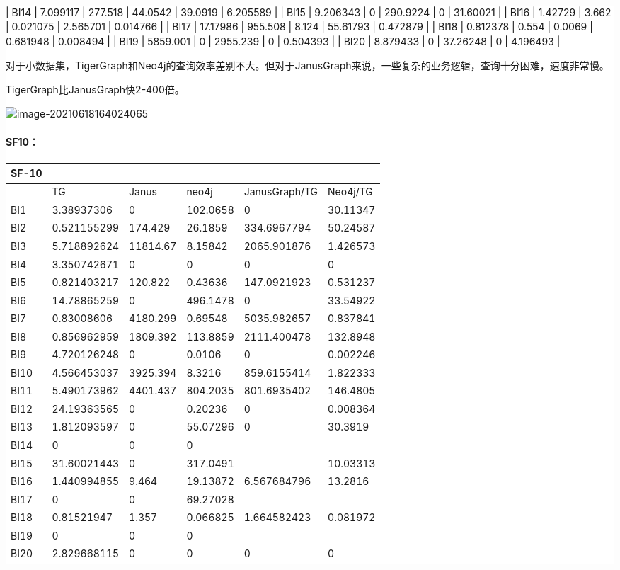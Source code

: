 | BI14 | 7.099117   | 277.518  | 44.0542  | 39.0919               | 6.205589         |
| BI15 | 9.206343   | 0        | 290.9224 | 0                     | 31.60021         |
| BI16 | 1.42729    | 3.662    | 0.021075 | 2.565701              | 0.014766         |
| BI17 | 17.17986   | 955.508  | 8.124    | 55.61793              | 0.472879         |
| BI18 | 0.812378   | 0.554    | 0.0069   | 0.681948              | 0.008494         |
| BI19 | 5859.001   | 0        | 2955.239 | 0                     | 0.504393         |
| BI20 | 8.879433   | 0        | 37.26248 | 0                     | 4.196493         |

对于小数据集，TigerGraph和Neo4j的查询效率差别不大。但对于JanusGraph来说，一些复杂的业务逻辑，查询十分困难，速度非常慢。

TigerGraph比JanusGraph快2-400倍。



![image-20210618164024065](C:\Users\Administrator\AppData\Roaming\Typora\typora-user-images\image-20210618164024065.png)

#### SF10：

| SF-10 |             |          |          |               |          |
| ----- | ----------- | -------- | -------- | ------------- | -------- |
|       | TG          | Janus    | neo4j    | JanusGraph/TG | Neo4j/TG |
| BI1   | 3.38937306  | 0        | 102.0658 | 0             | 30.11347 |
| BI2   | 0.521155299 | 174.429  | 26.1859  | 334.6967794   | 50.24587 |
| BI3   | 5.718892624 | 11814.67 | 8.15842  | 2065.901876   | 1.426573 |
| BI4   | 3.350742671 | 0        | 0        | 0             | 0        |
| BI5   | 0.821403217 | 120.822  | 0.43636  | 147.0921923   | 0.531237 |
| BI6   | 14.78865259 | 0        | 496.1478 | 0             | 33.54922 |
| BI7   | 0.83008606  | 4180.299 | 0.69548  | 5035.982657   | 0.837841 |
| BI8   | 0.856962959 | 1809.392 | 113.8859 | 2111.400478   | 132.8948 |
| BI9   | 4.720126248 | 0        | 0.0106   | 0             | 0.002246 |
| BI10  | 4.566453037 | 3925.394 | 8.3216   | 859.6155414   | 1.822333 |
| BI11  | 5.490173962 | 4401.437 | 804.2035 | 801.6935402   | 146.4805 |
| BI12  | 24.19363565 | 0        | 0.20236  | 0             | 0.008364 |
| BI13  | 1.812093597 | 0        | 55.07296 | 0             | 30.3919  |
| BI14  | 0           | 0        | 0        |               |          |
| BI15  | 31.60021443 | 0        | 317.0491 |               | 10.03313 |
| BI16  | 1.440994855 | 9.464    | 19.13872 | 6.567684796   | 13.2816  |
| BI17  | 0           | 0        | 69.27028 |               |          |
| BI18  | 0.81521947  | 1.357    | 0.066825 | 1.664582423   | 0.081972 |
| BI19  | 0           | 0        | 0        |               |          |
| BI20  | 2.829668115 | 0        | 0        | 0             | 0        |

